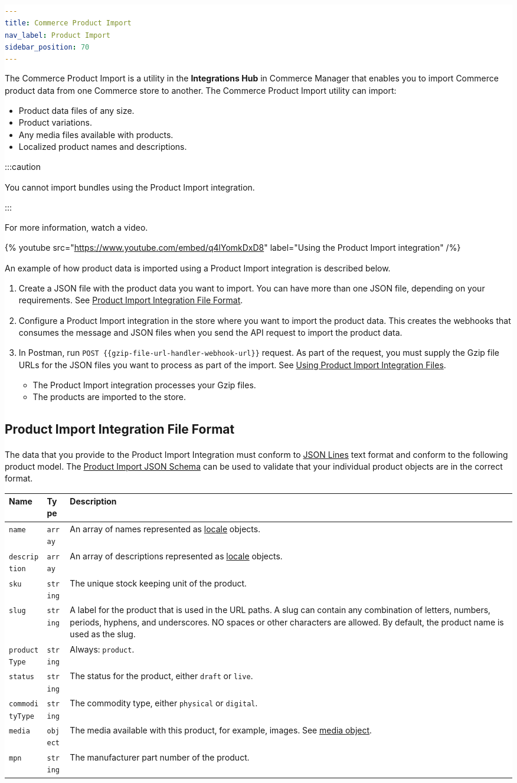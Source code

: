 ```yaml
---
title: Commerce Product Import
nav_label: Product Import
sidebar_position: 70
---
```


The Commerce Product Import is a utility in the **Integrations Hub** in Commerce Manager that enables you to import Commerce product data from one Commerce store to another. The Commerce Product Import utility can import:

- Product data files of any size. 
- Product variations. 
- Any media files available with products.
- Localized product names and descriptions.

:::caution

You cannot import bundles using the Product Import integration.

:::

For more information, watch a video.

{% youtube src="https://www.youtube.com/embed/q4lYomkDxD8" label="Using the Product Import integration" /%}

An example of how product data is imported using a Product Import integration is described below.

1. Create a JSON file with the product data you want to import. You can have more than one JSON file, depending on your requirements. See [Product Import Integration File Format](#product-import-integration-file-format).
1. Configure a Product Import integration in the store where you want to import the product data. This creates the webhooks that consumes the message and JSON files when you send the API request to import the product data.
1. In Postman, run `POST {{gzip-file-url-handler-webhook-url}}` request. As part of the request, you must supply the Gzip file URLs for the JSON files you want to process as part of the import. See [Using Product Import Integration Files](#using-product-import-integration-files).

    - The Product Import integration processes your Gzip files.
    - The products are imported to the store.

## Product Import Integration File Format

The data that you provide to the Product Import Integration must conform to [JSON Lines](https://jsonlines.org/) text format and conform to the following product model.  The [Product Import JSON Schema](/assets/ih-product-import-schema.json) can be used to validate that your individual product objects are in the correct format.

| Name | Type | Description |
| :--- | :--- | :--- |
| `name` | `array` | An array of names represented as [locale](#the-locales-object) objects.  |
| `description` | `array` | An array of descriptions represented as [locale](#the-locales-object) objects.  |
| `sku` | `string` | The unique stock keeping unit of the product. |
| `slug` | `string` | A label for the product that is used in the URL paths. A slug can contain any combination of letters, numbers, periods, hyphens, and underscores. NO spaces or other characters are allowed. By default, the product name is used as the slug. |
| `productType` | `string` | Always: `product`. |
| `status` | `string` | The status for the product, either `draft` or `live`. |
| `commodityType` | `string` | The commodity type, either `physical` or `digital`. |
| `media` | `object` | The media available with this product, for example, images. See [media object](#the-media-object). |
| `mpn` | `string` | The manufacturer part number of the product. |